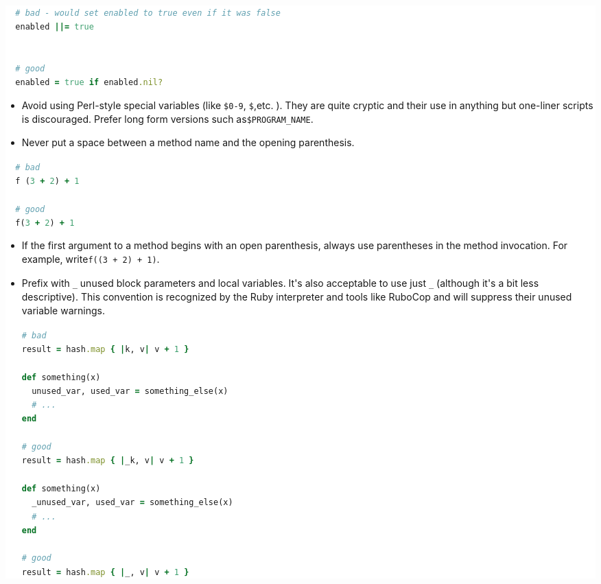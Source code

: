 ```ruby
  # bad - would set enabled to true even if it was false
  enabled ||= true


  # good
  enabled = true if enabled.nil?
```

- Avoid using Perl-style special variables (like `$0-9`, `$`,etc. ). They are quite cryptic and their use in anything but one-liner scripts is discouraged. Prefer long form versions such as`$PROGRAM_NAME`.

- Never put a space between a method name and the opening parenthesis.

```ruby
  # bad
  f (3 + 2) + 1

  # good
  f(3 + 2) + 1
```

- If the first argument to a method begins with an open parenthesis, always use parentheses in the method invocation. For example, write`f((3 + 2) + 1)`.

- Prefix with `_` unused block parameters and local variables. It's
  also acceptable to use just `_` (although it's a bit less
  descriptive). This convention is recognized by the Ruby interpreter
  and tools like RuboCop and will suppress their unused variable warnings.

    ```ruby
    # bad
    result = hash.map { |k, v| v + 1 }

    def something(x)
      unused_var, used_var = something_else(x)
      # ...
    end

    # good
    result = hash.map { |_k, v| v + 1 }

    def something(x)
      _unused_var, used_var = something_else(x)
      # ...
    end

    # good
    result = hash.map { |_, v| v + 1 }
